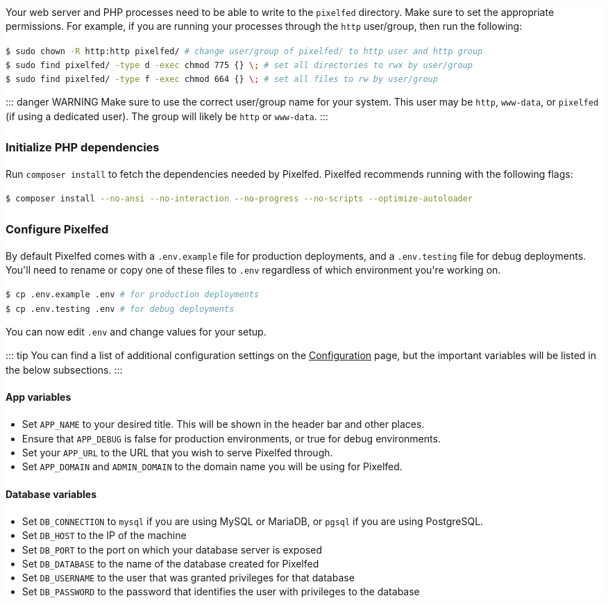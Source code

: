 Your web server and PHP processes need to be able to write to the `pixelfed` directory. Make sure to set the appropriate permissions. For example, if you are running your processes through the `http` user/group, then run the following:

```bash
$ sudo chown -R http:http pixelfed/ # change user/group of pixelfed/ to http user and http group
$ sudo find pixelfed/ -type d -exec chmod 775 {} \; # set all directories to rwx by user/group
$ sudo find pixelfed/ -type f -exec chmod 664 {} \; # set all files to rw by user/group
```

::: danger WARNING
Make sure to use the correct user/group name for your system. This user may be `http`, `www-data`, or `pixelfed` (if using a dedicated user). The group will likely be `http` or `www-data`.
:::

### Initialize PHP dependencies

Run `composer install` to fetch the dependencies needed by Pixelfed. Pixelfed recommends running with the following flags:

```bash
$ composer install --no-ansi --no-interaction --no-progress --no-scripts --optimize-autoloader
```

### Configure Pixelfed

By default Pixelfed comes with a `.env.example` file for production deployments, and a `.env.testing` file for debug deployments. You'll need to rename or copy one of these files to `.env` regardless of which environment you're working on.

```bash
$ cp .env.example .env # for production deployments
$ cp .env.testing .env # for debug deployments
```

You can now edit `.env` and change values for your setup.

::: tip
You can find a list of additional configuration settings on the [Configuration](configuration.md) page, but the important variables will be listed in the below subsections.
:::

#### App variables

- Set `APP_NAME` to your desired title. This will be shown in the header bar and other places.
- Ensure that `APP_DEBUG` is false for production environments, or true for debug environments.
- Set your `APP_URL` to the URL that you wish to serve Pixelfed through.
- Set `APP_DOMAIN` and `ADMIN_DOMAIN` to the domain name you will be using for Pixelfed.

#### Database variables

- Set `DB_CONNECTION` to `mysql` if you are using MySQL or MariaDB, or `pgsql` if you are using PostgreSQL.
- Set `DB_HOST` to the IP of the machine
- Set `DB_PORT` to the port on which your database server is exposed
- Set `DB_DATABASE` to the name of the database created for Pixelfed
- Set `DB_USERNAME` to the user that was granted privileges for that database
- Set `DB_PASSWORD` to the password that identifies the user with privileges to the database
